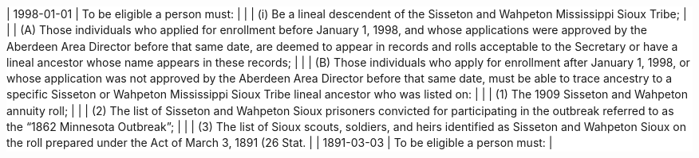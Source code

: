 | 1998-01-01 | To be eligible a person must:                                                                                                                                                                                                                                                                                                                                                                                                                                                                                                                                                                                                                                                                               |
|            |             (i) Be a lineal descendent of the Sisseton and Wahpeton Mississippi Sioux Tribe;                                                                                                                                                                                                                                                                                                                                                                                                                                                                                                                                                                                                                |
|            |             (A) Those individuals who applied for enrollment before January 1, 1998, and whose applications were approved by the Aberdeen Area Director before that same date, are deemed to appear in records and rolls acceptable to the Secretary or have a lineal ancestor whose name appears in these records;                                                                                                                                                                                                                                                                                                                                                                                         |
|            |             (B) Those individuals who apply for enrollment after January 1, 1998, or whose application was not approved by the Aberdeen Area Director before that same date, must be able to trace ancestry to a specific Sisseton or Wahpeton Mississippi Sioux Tribe lineal ancestor who was listed on:                                                                                                                                                                                                                                                                                                                                                                                                   |
|            |             (1) The 1909 Sisseton and Wahpeton annuity roll;                                                                                                                                                                                                                                                                                                                                                                                                                                                                                                                                                                                                                                                |
|            |             (2) The list of Sisseton and Wahpeton Sioux prisoners convicted for participating in the outbreak referred to as the &#8220;1862 Minnesota Outbreak&#8221;;                                                                                                                                                                                                                                                                                                                                                                                                                                                                                                                                     |
|            |             (3) The list of Sioux scouts, soldiers, and heirs identified as Sisseton and Wahpeton Sioux on the roll prepared under the Act of March 3, 1891 (26 Stat.                                                                                                                                                                                                                                                                                                                                                                                                                                                                                                                                       |
| 1891-03-03 | To be eligible a person must:                                                                                                                                                                                                                                                                                                                                                                                                                                                                                                                                                                                                                                                                               |